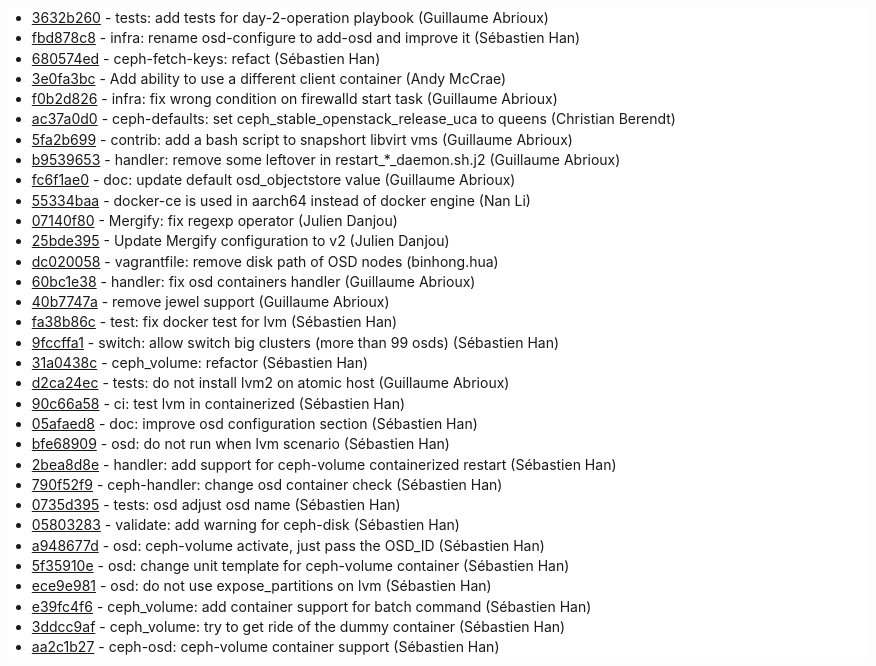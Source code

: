 * [3632b260](https://github.com/ceph/ceph-ansible/commit/3632b260) - tests: add tests for day-2-operation playbook (Guillaume Abrioux)
* [fbd878c8](https://github.com/ceph/ceph-ansible/commit/fbd878c8) - infra: rename osd-configure to add-osd and improve it (Sébastien Han)
* [680574ed](https://github.com/ceph/ceph-ansible/commit/680574ed) - ceph-fetch-keys: refact (Sébastien Han)
* [3e0fa3bc](https://github.com/ceph/ceph-ansible/commit/3e0fa3bc) - Add ability to use a different client container (Andy McCrae)
* [f0b2d826](https://github.com/ceph/ceph-ansible/commit/f0b2d826) - infra: fix wrong condition on firewalld start task (Guillaume Abrioux)
* [ac37a0d0](https://github.com/ceph/ceph-ansible/commit/ac37a0d0) - ceph-defaults: set ceph_stable_openstack_release_uca to queens (Christian Berendt)
* [5fa2b699](https://github.com/ceph/ceph-ansible/commit/5fa2b699) - contrib: add a bash script to snapshort libvirt vms (Guillaume Abrioux)
* [b9539653](https://github.com/ceph/ceph-ansible/commit/b9539653) - handler: remove some leftover in restart_*_daemon.sh.j2 (Guillaume Abrioux)
* [fc6f1ae0](https://github.com/ceph/ceph-ansible/commit/fc6f1ae0) - doc: update default osd_objectstore value (Guillaume Abrioux)
* [55334baa](https://github.com/ceph/ceph-ansible/commit/55334baa) - docker-ce is used in aarch64 instead of docker engine (Nan Li)
* [07140f80](https://github.com/ceph/ceph-ansible/commit/07140f80) - Mergify: fix regexp operator (Julien Danjou)
* [25bde395](https://github.com/ceph/ceph-ansible/commit/25bde395) - Update Mergify configuration to v2 (Julien Danjou)
* [dc020058](https://github.com/ceph/ceph-ansible/commit/dc020058) - vagrantfile: remove disk path of OSD nodes (binhong.hua)
* [60bc1e38](https://github.com/ceph/ceph-ansible/commit/60bc1e38) - handler: fix osd containers handler (Guillaume Abrioux)
* [40b7747a](https://github.com/ceph/ceph-ansible/commit/40b7747a) - remove jewel support (Guillaume Abrioux)
* [fa38b86c](https://github.com/ceph/ceph-ansible/commit/fa38b86c) - test: fix docker test for lvm (Sébastien Han)
* [9fccffa1](https://github.com/ceph/ceph-ansible/commit/9fccffa1) - switch: allow switch big clusters (more than 99 osds) (Sébastien Han)
* [31a0438c](https://github.com/ceph/ceph-ansible/commit/31a0438c) - ceph_volume: refactor (Sébastien Han)
* [d2ca24ec](https://github.com/ceph/ceph-ansible/commit/d2ca24ec) - tests: do not install lvm2 on atomic host (Guillaume Abrioux)
* [90c66a58](https://github.com/ceph/ceph-ansible/commit/90c66a58) - ci: test lvm in containerized (Sébastien Han)
* [05afaed8](https://github.com/ceph/ceph-ansible/commit/05afaed8) - doc: improve osd configuration section (Sébastien Han)
* [bfe68909](https://github.com/ceph/ceph-ansible/commit/bfe68909) - osd: do not run when lvm scenario (Sébastien Han)
* [2bea8d8e](https://github.com/ceph/ceph-ansible/commit/2bea8d8e) - handler: add support for ceph-volume containerized restart (Sébastien Han)
* [790f52f9](https://github.com/ceph/ceph-ansible/commit/790f52f9) - ceph-handler: change osd container check (Sébastien Han)
* [0735d395](https://github.com/ceph/ceph-ansible/commit/0735d395) - tests: osd adjust osd name (Sébastien Han)
* [05803283](https://github.com/ceph/ceph-ansible/commit/05803283) - validate: add warning for ceph-disk (Sébastien Han)
* [a948677d](https://github.com/ceph/ceph-ansible/commit/a948677d) - osd: ceph-volume activate, just pass the OSD_ID (Sébastien Han)
* [5f35910e](https://github.com/ceph/ceph-ansible/commit/5f35910e) - osd: change unit template for ceph-volume container (Sébastien Han)
* [ece9e981](https://github.com/ceph/ceph-ansible/commit/ece9e981) - osd: do not use expose_partitions on lvm (Sébastien Han)
* [e39fc4f6](https://github.com/ceph/ceph-ansible/commit/e39fc4f6) - ceph_volume: add container support for batch command (Sébastien Han)
* [3ddcc9af](https://github.com/ceph/ceph-ansible/commit/3ddcc9af) - ceph_volume: try to get ride of the dummy container (Sébastien Han)
* [aa2c1b27](https://github.com/ceph/ceph-ansible/commit/aa2c1b27) - ceph-osd: ceph-volume container support (Sébastien Han)